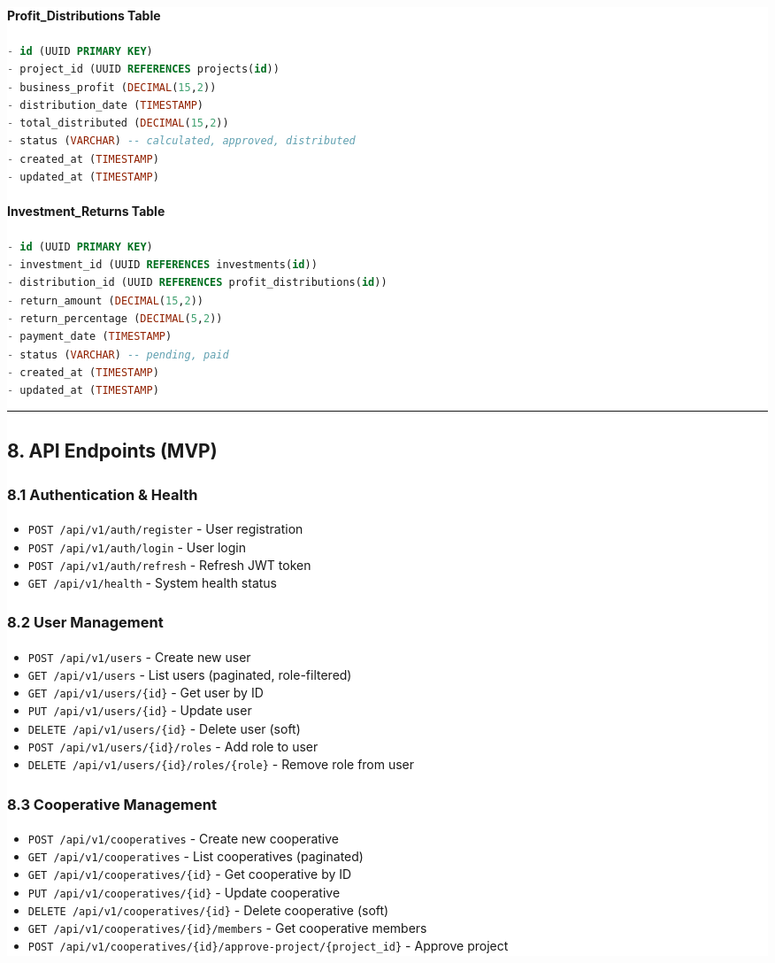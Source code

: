 #### Profit_Distributions Table
```sql
- id (UUID PRIMARY KEY)
- project_id (UUID REFERENCES projects(id))
- business_profit (DECIMAL(15,2))
- distribution_date (TIMESTAMP)
- total_distributed (DECIMAL(15,2))
- status (VARCHAR) -- calculated, approved, distributed
- created_at (TIMESTAMP)
- updated_at (TIMESTAMP)
```

#### Investment_Returns Table
```sql
- id (UUID PRIMARY KEY)
- investment_id (UUID REFERENCES investments(id))
- distribution_id (UUID REFERENCES profit_distributions(id))
- return_amount (DECIMAL(15,2))
- return_percentage (DECIMAL(5,2))
- payment_date (TIMESTAMP)
- status (VARCHAR) -- pending, paid
- created_at (TIMESTAMP)
- updated_at (TIMESTAMP)
```

---

## 8. API Endpoints (MVP)

### 8.1 Authentication & Health
- `POST /api/v1/auth/register` - User registration
- `POST /api/v1/auth/login` - User login
- `POST /api/v1/auth/refresh` - Refresh JWT token
- `GET /api/v1/health` - System health status

### 8.2 User Management
- `POST /api/v1/users` - Create new user
- `GET /api/v1/users` - List users (paginated, role-filtered)
- `GET /api/v1/users/{id}` - Get user by ID
- `PUT /api/v1/users/{id}` - Update user
- `DELETE /api/v1/users/{id}` - Delete user (soft)
- `POST /api/v1/users/{id}/roles` - Add role to user
- `DELETE /api/v1/users/{id}/roles/{role}` - Remove role from user

### 8.3 Cooperative Management
- `POST /api/v1/cooperatives` - Create new cooperative
- `GET /api/v1/cooperatives` - List cooperatives (paginated)
- `GET /api/v1/cooperatives/{id}` - Get cooperative by ID
- `PUT /api/v1/cooperatives/{id}` - Update cooperative
- `DELETE /api/v1/cooperatives/{id}` - Delete cooperative (soft)
- `GET /api/v1/cooperatives/{id}/members` - Get cooperative members
- `POST /api/v1/cooperatives/{id}/approve-project/{project_id}` - Approve project
